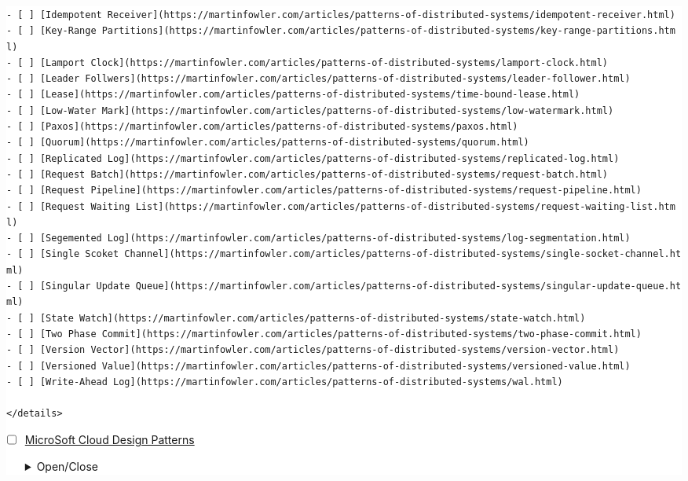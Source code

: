     - [ ] [Idempotent Receiver](https://martinfowler.com/articles/patterns-of-distributed-systems/idempotent-receiver.html)
    - [ ] [Key-Range Partitions](https://martinfowler.com/articles/patterns-of-distributed-systems/key-range-partitions.html)
    - [ ] [Lamport Clock](https://martinfowler.com/articles/patterns-of-distributed-systems/lamport-clock.html)
    - [ ] [Leader Follwers](https://martinfowler.com/articles/patterns-of-distributed-systems/leader-follower.html)
    - [ ] [Lease](https://martinfowler.com/articles/patterns-of-distributed-systems/time-bound-lease.html)
    - [ ] [Low-Water Mark](https://martinfowler.com/articles/patterns-of-distributed-systems/low-watermark.html)
    - [ ] [Paxos](https://martinfowler.com/articles/patterns-of-distributed-systems/paxos.html)
    - [ ] [Quorum](https://martinfowler.com/articles/patterns-of-distributed-systems/quorum.html)
    - [ ] [Replicated Log](https://martinfowler.com/articles/patterns-of-distributed-systems/replicated-log.html)
    - [ ] [Request Batch](https://martinfowler.com/articles/patterns-of-distributed-systems/request-batch.html)
    - [ ] [Request Pipeline](https://martinfowler.com/articles/patterns-of-distributed-systems/request-pipeline.html)
    - [ ] [Request Waiting List](https://martinfowler.com/articles/patterns-of-distributed-systems/request-waiting-list.html)
    - [ ] [Segemented Log](https://martinfowler.com/articles/patterns-of-distributed-systems/log-segmentation.html)
    - [ ] [Single Scoket Channel](https://martinfowler.com/articles/patterns-of-distributed-systems/single-socket-channel.html)
    - [ ] [Singular Update Queue](https://martinfowler.com/articles/patterns-of-distributed-systems/singular-update-queue.html)
    - [ ] [State Watch](https://martinfowler.com/articles/patterns-of-distributed-systems/state-watch.html)
    - [ ] [Two Phase Commit](https://martinfowler.com/articles/patterns-of-distributed-systems/two-phase-commit.html)
    - [ ] [Version Vector](https://martinfowler.com/articles/patterns-of-distributed-systems/version-vector.html)
    - [ ] [Versioned Value](https://martinfowler.com/articles/patterns-of-distributed-systems/versioned-value.html)
    - [ ] [Write-Ahead Log](https://martinfowler.com/articles/patterns-of-distributed-systems/wal.html)

    </details>

- [ ] [MicroSoft Cloud Design Patterns](https://docs.microsoft.com/en-us/azure/architecture/patterns/)
    <details>
    <summary>Open/Close</summary>

    * Design and implementation
        - [ ] [Ambassador](https://docs.microsoft.com/en-us/azure/architecture/patterns/ambassador)
        - [ ] [Anti-corruption Layer](https://docs.microsoft.com/en-us/azure/architecture/patterns/anti-corruption-layer)
        - [ ] [Backends for Frontends](https://docs.microsoft.com/en-us/azure/architecture/patterns/backends-for-frontends)
        - [ ] [Command and Query Responsibility Segregation (CQRS)](https://docs.microsoft.com/en-us/azure/architecture/patterns/cqrs)
        - [ ] [Compute Resource Consolidation](https://docs.microsoft.com/en-us/azure/architecture/patterns/compute-resource-consolidation)
        - [ ] [External Configuration Store](https://docs.microsoft.com/en-us/azure/architecture/patterns/external-configuration-store)
        - [ ] [Gateway Aggregation](https://docs.microsoft.com/en-us/azure/architecture/patterns/gateway-aggregation)
        - [ ] [Gateway Offloading](https://docs.microsoft.com/en-us/azure/architecture/patterns/gateway-offloading)
        - [ ] [Gateway Routing](https://docs.microsoft.com/en-us/azure/architecture/patterns/gateway-routing)
        - [ ] [Leader Election](https://docs.microsoft.com/en-us/azure/architecture/patterns/leader-election)